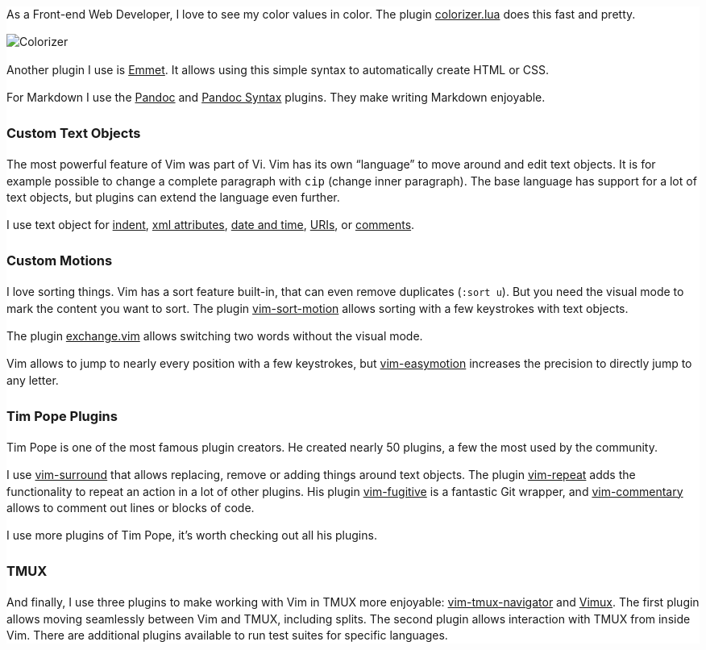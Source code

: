 As a Front-end Web Developer, I love to see my color values in color. The plugin [colorizer.lua](https://github.com/norcalli/nvim-colorizer.lua) does this fast and pretty.

![Colorizer](/assets/images/posts/work-environment-colorizer.jpg)

Another plugin I use is [Emmet](https://github.com/mattn/emmet-vim). It allows using this simple syntax to automatically create HTML or CSS.

For Markdown I use the [Pandoc](https://github.com/vim-pandoc/vim-pandoc) and [Pandoc Syntax](https://github.com/vim-pandoc/vim-pandoc-syntax) plugins. They make writing Markdown enjoyable.

### Custom Text Objects

The most powerful feature of Vim was part of Vi. Vim has its own “language” to move around and edit text objects. It is for example possible to change a complete paragraph with <kbd>c</kbd><kbd>i</kbd><kbd>p</kbd> (change inner paragraph). The base language has support for a lot of text objects, but plugins can extend the language even further.

I use text object for [indent](https://github.com/michaeljsmith/vim-indent-object), [xml attributes](https://github.com/whatyouhide/vim-textobj-xmlattr), [date and time](https://github.com/kana/vim-textobj-datetime), [URIs](https://github.com/jceb/vim-textobj-uri), or [comments](https://github.com/glts/vim-textobj-comment).

### Custom Motions

I love sorting things. Vim has a sort feature built-in, that can even remove duplicates (`:sort u`). But you need the visual mode to mark the content you want to sort. The plugin [vim-sort-motion](https://github.com/christoomey/vim-sort-motion) allows sorting with a few keystrokes with text objects.

The plugin [exchange.vim](https://github.com/tommcdo/vim-exchange) allows switching two words without the visual mode.

Vim allows to jump to nearly every position with a few keystrokes, but [vim-easymotion](https://github.com/easymotion/vim-easymotion) increases the precision to directly jump to any letter.

### Tim Pope Plugins

Tim Pope is one of the most famous plugin creators. He created nearly 50 plugins, a few the most used by the community.

I use [vim-surround](https://github.com/tpope/vim-surround) that allows replacing, remove or adding things around text objects. The plugin [vim-repeat](https://github.com/tpope/vim-repeat) adds the functionality to repeat an action in a lot of other plugins. His plugin [vim-fugitive](https://github.com/tpope/vim-fugitive) is a fantastic Git wrapper, and [vim-commentary](https://github.com/tpope/vim-commentary) allows to comment out lines or blocks of code.

I use more plugins of Tim Pope, it’s worth checking out all his plugins.

### TMUX

And finally, I use three plugins to make working with Vim in TMUX more enjoyable: [vim-tmux-navigator](https://github.com/christoomey/vim-tmux-navigator) and [Vimux](https://github.com/preservim/vimux). The first plugin allows moving seamlessly between Vim and TMUX, including splits. The second plugin allows interaction with TMUX from inside Vim. There are additional plugins available to run test suites for specific languages.
